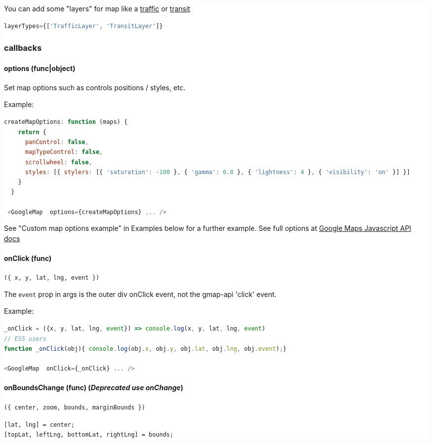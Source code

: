 You can add some "layers" for map like a
[traffic](https://developers.google.com/maps/documentation/javascript/examples/layer-traffic) or
[transit](https://developers.google.com/maps/documentation/javascript/examples/layer-transit)

```javascript
layerTypes={['TrafficLayer', 'TransitLayer']}
```

### callbacks

#### options (func|object)

Set map options such as controls positions / styles, etc.

Example:

```javascript
createMapOptions: function (maps) {
    return {
      panControl: false,
      mapTypeControl: false,
      scrollwheel: false,
      styles: [{ stylers: [{ 'saturation': -100 }, { 'gamma': 0.8 }, { 'lightness': 4 }, { 'visibility': 'on' }] }]
    }
  }

 <GoogleMap  options={createMapOptions} ... />
```
See "Custom map options example" in Examples below for a further example.
See full options at [Google Maps Javascript API docs](https://developers.google.com/maps/documentation/javascript/controls#ControlOptions)

#### onClick (func)

```
({ x, y, lat, lng, event })
```

The `event` prop in args is the outer div onClick event, not the gmap-api 'click' event.

Example:

 ```javascript
 _onClick = ({x, y, lat, lng, event}) => console.log(x, y, lat, lng, event)
 // ES5 users
 function _onClick(obj){ console.log(obj.x, obj.y, obj.lat, obj.lng, obj.event);}

 <GoogleMap  onClick={_onClick} ... />
 ```

#### onBoundsChange (func) (_Deprecated use onChange_)

```
({ center, zoom, bounds, marginBounds })
```
```
[lat, lng] = center;
[topLat, leftLng, bottomLat, rightLng] = bounds;
```
